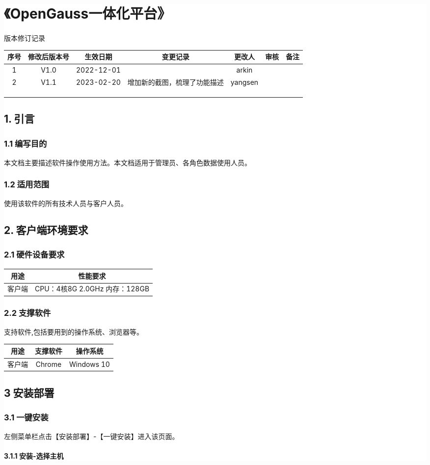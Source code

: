 

# 《OpenGauss一体化平台》		


版本修订记录


|**序号**|**修改后版本号**|**生效日期**|**变更记录**|**更改人**|**审核**|**备注**|
| :-: | :-: | :-: | :-: | :-: | :-: | :-: |
|1|V1.0|2022-12-01||arkin|||
|2|V1.1|2023-02-20|增加新的截图，梳理了功能描述|yangsen|||
||||||||
||||||||
||||||||

## 1. 引言
 ### 1.1  编写目的
本文档主要描述软件操作使用方法。本文档适用于管理员、各角色数据使用人员。

 ### 1.2  适用范围
使用该软件的所有技术人员与客户人员。
## 2.  客户端环境要求
 ### 2.1  硬件设备要求

|**用途**|**性能要求**|
| :-: | :-: |
|客户端|CPU：4核8G 2.0GHz 内存：128GB|
 ### 2.2  支撑软件
支持软件,包括要用到的操作系统、浏览器等。

|**用途**|**支撑软件**|**操作系统**|
| :-: | :-: | :-: |
|客户端|Chrome|Windows 10 |
## 3 安装部署


 ### 3.1  一键安装
左侧菜单栏点击【安装部署】-【一键安装】进入该页面。
 #### 3.1.1  安装-选择主机
